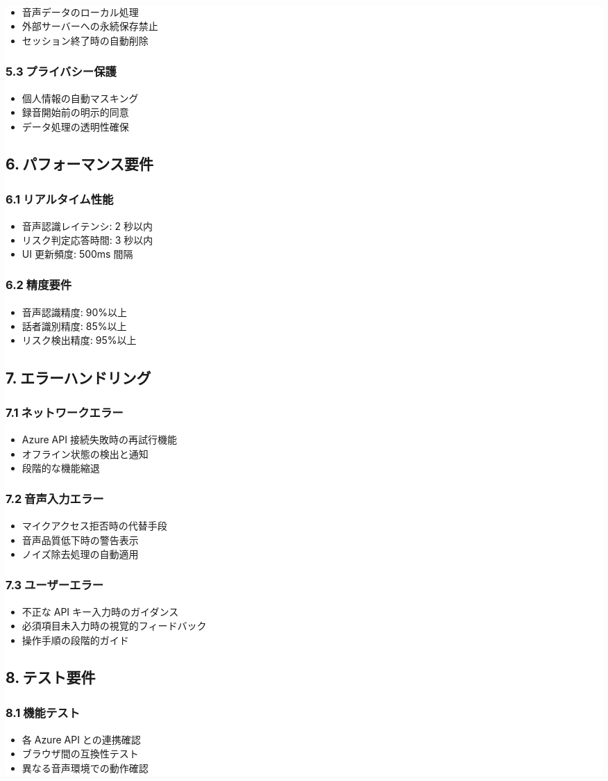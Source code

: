 - 音声データのローカル処理
- 外部サーバーへの永続保存禁止
- セッション終了時の自動削除

### 5.3 プライバシー保護

- 個人情報の自動マスキング
- 録音開始前の明示的同意
- データ処理の透明性確保

## 6. パフォーマンス要件

### 6.1 リアルタイム性能

- 音声認識レイテンシ: 2 秒以内
- リスク判定応答時間: 3 秒以内
- UI 更新頻度: 500ms 間隔

### 6.2 精度要件

- 音声認識精度: 90%以上
- 話者識別精度: 85%以上
- リスク検出精度: 95%以上

## 7. エラーハンドリング

### 7.1 ネットワークエラー

- Azure API 接続失敗時の再試行機能
- オフライン状態の検出と通知
- 段階的な機能縮退

### 7.2 音声入力エラー

- マイクアクセス拒否時の代替手段
- 音声品質低下時の警告表示
- ノイズ除去処理の自動適用

### 7.3 ユーザーエラー

- 不正な API キー入力時のガイダンス
- 必須項目未入力時の視覚的フィードバック
- 操作手順の段階的ガイド

## 8. テスト要件

### 8.1 機能テスト

- 各 Azure API との連携確認
- ブラウザ間の互換性テスト
- 異なる音声環境での動作確認
